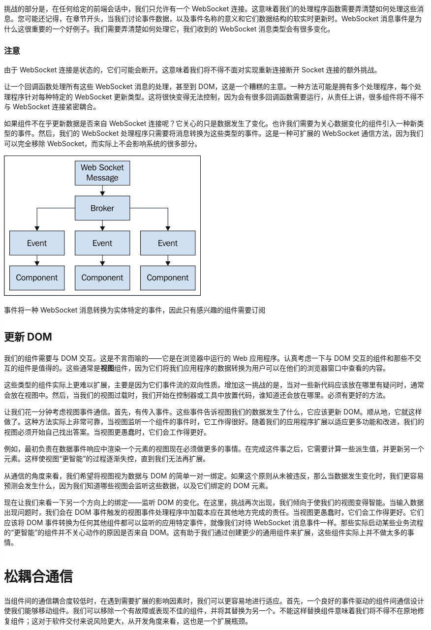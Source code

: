 挑战的部分是，在任何给定的前端会话中，我们只允许有一个 WebSocket 连接。这意味着我们的处理程序函数需要弄清楚如何处理这些消息。您可能还记得，在章节开头，当我们讨论事件数据，以及事件名称的意义和它们数据结构的软实时更新时。WebSocket 消息事件是为什么这很重要的一个好例子。我们需要弄清楚如何处理它，我们收到的 WebSocket 消息类型会有很多变化。

### 注意

由于 WebSocket 连接是状态的，它们可能会断开。这意味着我们将不得不面对实现重新连接断开 Socket 连接的额外挑战。

让一个回调函数处理所有这些 WebSocket 消息的处理，甚至到 DOM，这是一个糟糕的主意。一种方法可能是拥有多个处理程序，每个处理程序针对每种特定的 WebSocket 更新类型。这将很快变得无法控制，因为会有很多回调函数需要运行，从责任上讲，很多组件将不得不与 WebSocket 连接紧密耦合。

如果组件不在乎更新数据是否来自 WebSocket 连接呢？它关心的只是数据发生了变化。也许我们需要为关心数据变化的组件引入一种新类型的事件。然后，我们的 WebSocket 处理程序只需要将消息转换为这些类型的事件。这是一种可扩展的 WebSocket 通信方法，因为我们可以完全移除 WebSocket，而实际上不会影响系统的很多部分。

![WebSocket 更新](img/4369_04_07.jpg)

事件将一种 WebSocket 消息转换为实体特定的事件，因此只有感兴趣的组件需要订阅

## 更新 DOM

我们的组件需要与 DOM 交互。这是不言而喻的——它是在浏览器中运行的 Web 应用程序。认真考虑一下与 DOM 交互的组件和那些不交互的组件是值得的。这些通常是**视图**组件，因为它们将我们应用程序的数据转换为用户可以在他们的浏览器窗口中查看的内容。

这些类型的组件实际上更难以扩展，主要是因为它们事件流的双向性质。增加这一挑战的是，当对一些新代码应该放在哪里有疑问时，通常会放在视图中。然后，当我们的视图过载时，我们开始在控制器或工具中放置代码，谁知道还会放在哪里。必须有更好的方法。

让我们花一分钟考虑视图事件通信。首先，有传入事件。这些事件告诉视图我们的数据发生了什么，它应该更新 DOM。顺从地，它就这样做了。这种方法实际上非常可靠，当视图监听一个组件的事件时，它工作得很好。随着我们的应用程序扩展以适应更多功能和改进，我们的视图必须开始自己找出答案。当视图更愚蠢时，它们会工作得更好。

例如，最初负责在数据事件响应中渲染一个元素的视图现在必须做更多的事情。在完成这件事之后，它需要计算一些派生值，并更新另一个元素。这样使视图“更智能”的过程逐渐失控，直到我们无法再扩展。

从通信的角度来看，我们希望将视图视为数据与 DOM 的简单一对一绑定。如果这个原则从未被违反，那么当数据发生变化时，我们更容易预测会发生什么，因为我们知道哪些视图会监听这些数据，以及它们绑定的 DOM 元素。

现在让我们来看一下另一个方向上的绑定——监听 DOM 的变化。在这里，挑战再次出现，我们倾向于使我们的视图变得智能。当输入数据出现问题时，我们会在 DOM 事件触发的视图事件处理程序中加载本应在其他地方完成的责任。当视图更愚蠢时，它们会工作得更好。它们应该将 DOM 事件转换为任何其他组件都可以监听的应用特定事件，就像我们对待 WebSocket 消息事件一样。那些实际启动某些业务流程的“更智能”的组件并不关心动作的原因是否来自 DOM。这有助于我们通过创建更少的通用组件来扩展，这些组件实际上并不做太多的事情。

# 松耦合通信

当组件间的通信耦合度较低时，在遇到需要扩展的影响因素时，我们可以更容易地进行适应。首先，一个良好的事件驱动的组件间通信设计使我们能够移动组件。我们可以移除一个有故障或表现不佳的组件，并将其替换为另一个。不能这样替换组件意味着我们将不得不在原地修复组件；这对于软件交付来说风险更大，从开发角度来看，这也是一个扩展瓶颈。
